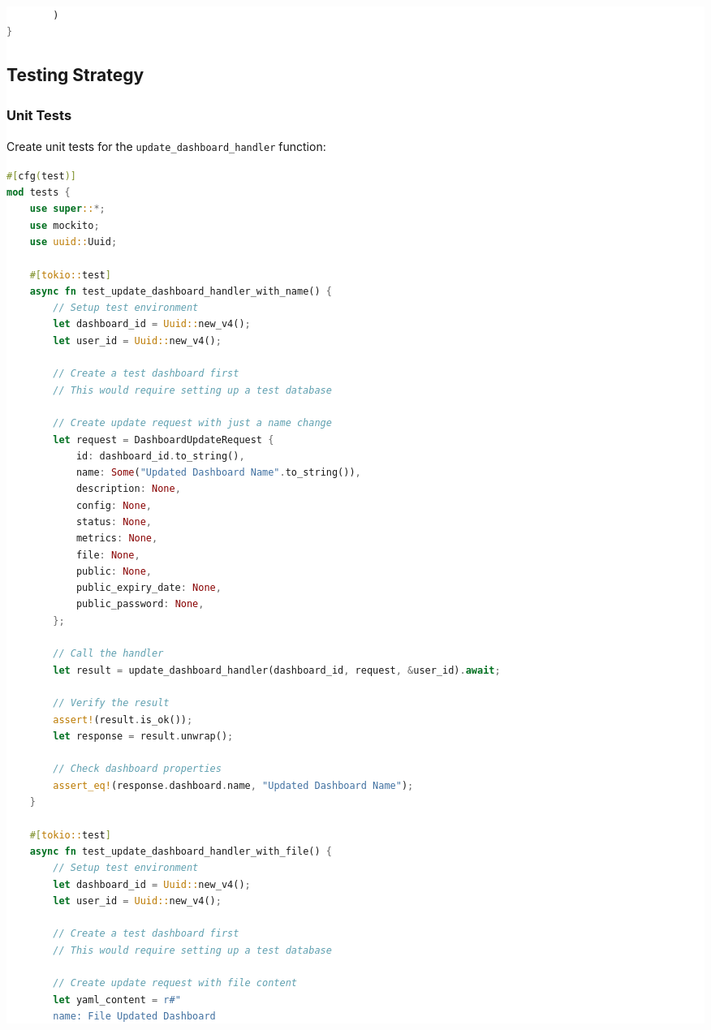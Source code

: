 ```rust
        )
}
```

## Testing Strategy

### Unit Tests

Create unit tests for the `update_dashboard_handler` function:

```rust
#[cfg(test)]
mod tests {
    use super::*;
    use mockito;
    use uuid::Uuid;

    #[tokio::test]
    async fn test_update_dashboard_handler_with_name() {
        // Setup test environment
        let dashboard_id = Uuid::new_v4();
        let user_id = Uuid::new_v4();
        
        // Create a test dashboard first
        // This would require setting up a test database
        
        // Create update request with just a name change
        let request = DashboardUpdateRequest {
            id: dashboard_id.to_string(),
            name: Some("Updated Dashboard Name".to_string()),
            description: None,
            config: None,
            status: None,
            metrics: None,
            file: None,
            public: None,
            public_expiry_date: None,
            public_password: None,
        };
        
        // Call the handler
        let result = update_dashboard_handler(dashboard_id, request, &user_id).await;
        
        // Verify the result
        assert!(result.is_ok());
        let response = result.unwrap();
        
        // Check dashboard properties
        assert_eq!(response.dashboard.name, "Updated Dashboard Name");
    }
    
    #[tokio::test]
    async fn test_update_dashboard_handler_with_file() {
        // Setup test environment
        let dashboard_id = Uuid::new_v4();
        let user_id = Uuid::new_v4();
        
        // Create a test dashboard first
        // This would require setting up a test database
        
        // Create update request with file content
        let yaml_content = r#"
        name: File Updated Dashboard
```